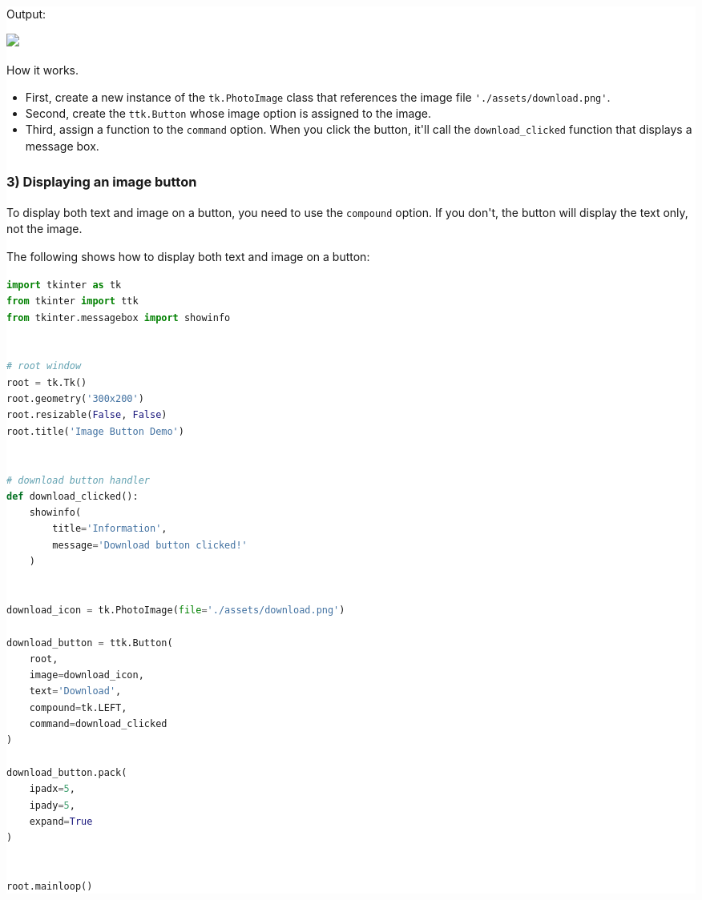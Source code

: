 Output:

![](Python-Button-Image-Button.png)

How it works.

- First, create a new instance of the `tk.PhotoImage` class that references the image file `'./assets/download.png'`.
- Second, create the `ttk.Button` whose image option is assigned to the image.
- Third, assign a function to the `command` option. When you click the button, it'll call the `download_clicked` function that displays a message box.

### 3) Displaying an image button

To display both text and image on a button, you need to use the `compound` option. If you don't, the button will display the text only, not the image.

The following shows how to display both text and image on a button:

```python
import tkinter as tk
from tkinter import ttk
from tkinter.messagebox import showinfo


# root window
root = tk.Tk()
root.geometry('300x200')
root.resizable(False, False)
root.title('Image Button Demo')


# download button handler
def download_clicked():
    showinfo(
        title='Information',
        message='Download button clicked!'
    )


download_icon = tk.PhotoImage(file='./assets/download.png')

download_button = ttk.Button(
    root,
    image=download_icon,
    text='Download',
    compound=tk.LEFT,
    command=download_clicked
)

download_button.pack(
    ipadx=5,
    ipady=5,
    expand=True
)


root.mainloop()
```
